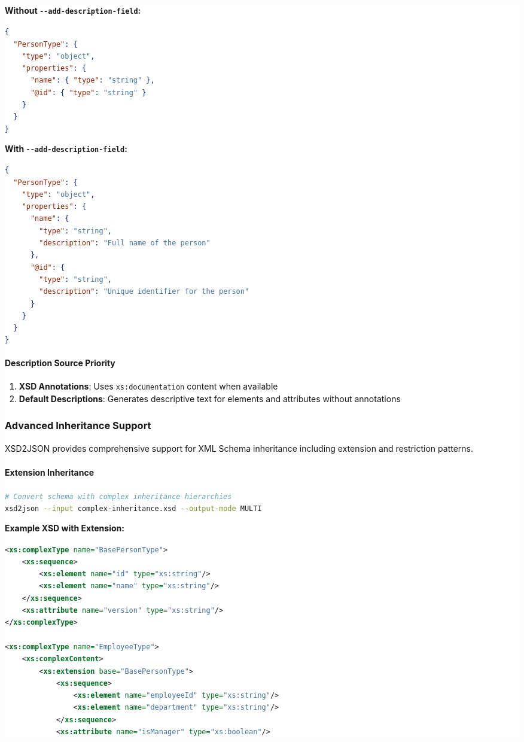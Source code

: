 **Without `--add-description-field`:**
```json
{
  "PersonType": {
    "type": "object",
    "properties": {
      "name": { "type": "string" },
      "@id": { "type": "string" }
    }
  }
}
```

**With `--add-description-field`:**
```json
{
  "PersonType": {
    "type": "object",
    "properties": {
      "name": {
        "type": "string",
        "description": "Full name of the person"
      },
      "@id": {
        "type": "string",
        "description": "Unique identifier for the person"
      }
    }
  }
}
```

#### Description Source Priority
1. **XSD Annotations**: Uses `xs:documentation` content when available
2. **Default Descriptions**: Generates descriptive text for elements and attributes without annotations

### Advanced Inheritance Support

XSD2JSON provides comprehensive support for XML Schema inheritance including extension and restriction patterns.

#### Extension Inheritance

```bash
# Convert schema with complex inheritance hierarchies
xsd2json --input complex-inheritance.xsd --output-mode MULTI
```

**Example XSD with Extension:**
```xml
<xs:complexType name="BasePersonType">
    <xs:sequence>
        <xs:element name="id" type="xs:string"/>
        <xs:element name="name" type="xs:string"/>
    </xs:sequence>
    <xs:attribute name="version" type="xs:string"/>
</xs:complexType>

<xs:complexType name="EmployeeType">
    <xs:complexContent>
        <xs:extension base="BasePersonType">
            <xs:sequence>
                <xs:element name="employeeId" type="xs:string"/>
                <xs:element name="department" type="xs:string"/>
            </xs:sequence>
            <xs:attribute name="isManager" type="xs:boolean"/>
```